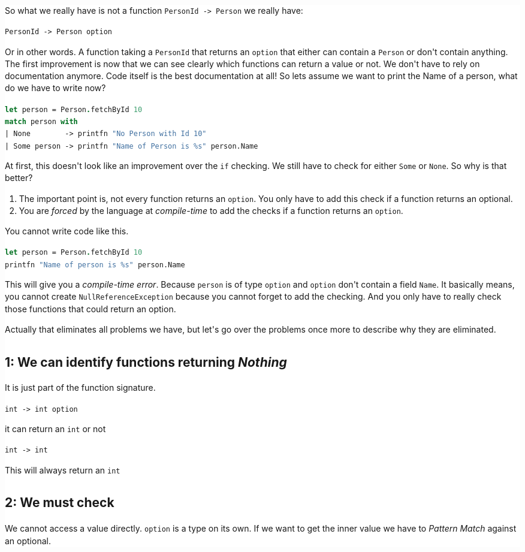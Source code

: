 So what we really have is not a function `PersonId -> Person` we really have:

    PersonId -> Person option

Or in other words. A function taking a `PersonId` that returns an `option` that either can
contain a `Person` or don't contain anything. The first improvement is now that we can see
clearly which functions can return a value or not. We don't have to rely on documentation
anymore. Code itself is the best documentation at all! So lets assume we want to
print the Name of a person, what do we have to write now?

```fsharp
let person = Person.fetchById 10
match person with
| None        -> printfn "No Person with Id 10"
| Some person -> printfn "Name of Person is %s" person.Name
```

At first, this doesn't look like an improvement over the `if` checking. We still have to check for
either `Some` or `None`. So why is that better?

1. The important point is, not every function returns an `option`. You only have to add this check if
   a function returns an optional.
1. You are *forced* by the language at *compile-time* to add the checks if a function returns an `option`.

You cannot write code like this.

```fsharp
let person = Person.fetchById 10
printfn "Name of person is %s" person.Name
```

This will give you a *compile-time error*. Because `person` is of type `option` and `option` don't
contain a field `Name`. It basically means, you cannot create `NullReferenceException` because you cannot
forget to add the checking. And you only have to really check those functions that could return an option.

Actually that eliminates all problems we have, but let's go over the problems once more to describe
why they are eliminated.

## 1: We can identify functions returning *Nothing*

It is just part of the function signature.

    int -> int option

it can return an `int` or not

    int -> int

This will always return an `int`

## 2: We must check

We cannot access a value directly. `option` is a type on its own. If we want to get the inner value
we have to *Pattern Match* against an optional.
